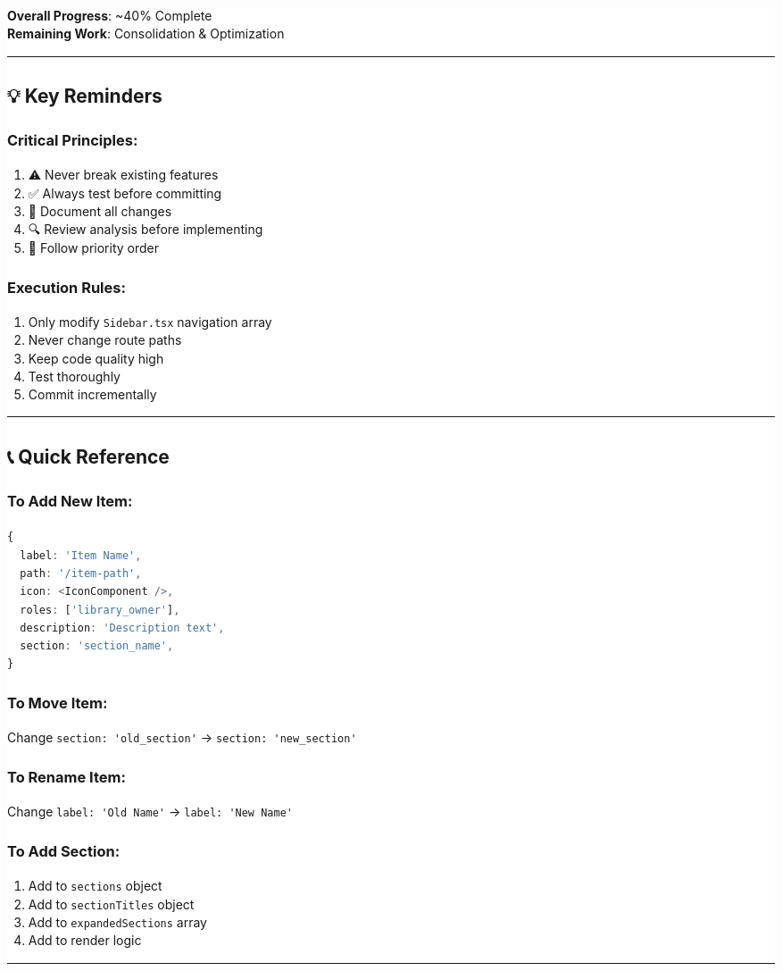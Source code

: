 **Overall Progress**: ~40% Complete  
**Remaining Work**: Consolidation & Optimization

---

## 💡 Key Reminders

### **Critical Principles**:
1. ⚠️ Never break existing features
2. ✅ Always test before committing
3. 📝 Document all changes
4. 🔍 Review analysis before implementing
5. 🎯 Follow priority order

### **Execution Rules**:
1. Only modify `Sidebar.tsx` navigation array
2. Never change route paths
3. Keep code quality high
4. Test thoroughly
5. Commit incrementally

---

## 📞 Quick Reference

### **To Add New Item**:
```typescript
{
  label: 'Item Name',
  path: '/item-path',
  icon: <IconComponent />,
  roles: ['library_owner'],
  description: 'Description text',
  section: 'section_name',
}
```

### **To Move Item**:
Change `section: 'old_section'` → `section: 'new_section'`

### **To Rename Item**:
Change `label: 'Old Name'` → `label: 'New Name'`

### **To Add Section**:
1. Add to `sections` object
2. Add to `sectionTitles` object
3. Add to `expandedSections` array
4. Add to render logic

---
